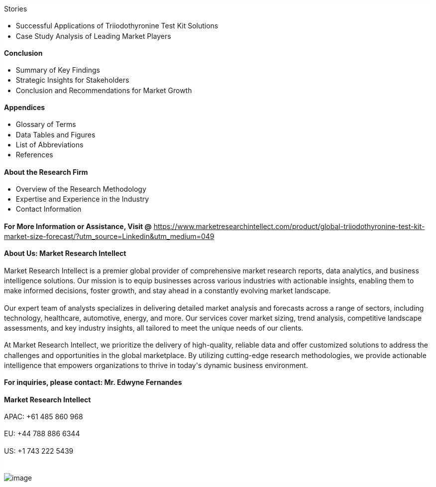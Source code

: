Stories</strong></p><ul><li>Successful Applications of Triiodothyronine Test Kit Solutions</li><li>Case Study Analysis of Leading Market Players</li></ul><p><strong>Conclusion</strong></p><ul><li>Summary of Key Findings</li><li>Strategic Insights for Stakeholders</li><li>Conclusion and Recommendations for Market Growth</li></ul><p><strong>Appendices</strong></p><ul><li>Glossary of Terms</li><li>Data Tables and Figures</li><li>List of Abbreviations</li><li>References</li></ul><p><strong>About the Research Firm</strong></p><ul><li>Overview of the Research Methodology</li><li>Expertise and Experience in the Industry</li><li>Contact Information</li></ul></div><div class="article-main__content" data-test-id="publishing-text-block"><p><span class="font-[700]"><strong>For More Information or Assistance, Visit @</strong>&nbsp;<a href="https://www.marketresearchintellect.com/product/global-triiodothyronine-test-kit-market-size-forecast/?utm_source=Linkedin&utm_medium=049">https://www.marketresearchintellect.com/product/global-triiodothyronine-test-kit-market-size-forecast/?utm_source=Linkedin&utm_medium=049</a></span></p><p><strong>About Us: Market Research Intellect</strong></p><p>Market Research Intellect is a premier global provider of comprehensive market research reports, data analytics, and business intelligence solutions. Our mission is to equip businesses across various industries with actionable insights, enabling them to make informed decisions, foster growth, and stay ahead in a constantly evolving market landscape.</p><p>Our expert team of analysts specializes in delivering detailed market analysis and forecasts across a range of sectors, including technology, healthcare, automotive, energy, and more. Our services cover market sizing, trend analysis, competitive landscape assessments, and key industry insights, all tailored to meet the unique needs of our clients.</p><p>At Market Research Intellect, we prioritize the delivery of high-quality, reliable data and offer customized solutions to address the challenges and opportunities in the global marketplace. By utilizing cutting-edge research methodologies, we provide actionable intelligence that empowers organizations to thrive in today's dynamic business environment.</p><p><strong>For inquiries, please contact: Mr. Edwyne Fernandes</strong></p><p><strong>Market Research Intellect</strong></p><p>APAC: +61 485 860 968</p><p>EU: +44 788 886 6344</p><p>US: +1 743 222 5439</p></div><div class="article-main__content" data-test-id="publishing-text-block">&nbsp;</div>
![image](https://github.com/user-attachments/assets/466b5d35-9c9b-4605-8809-36f76b665c0d)

